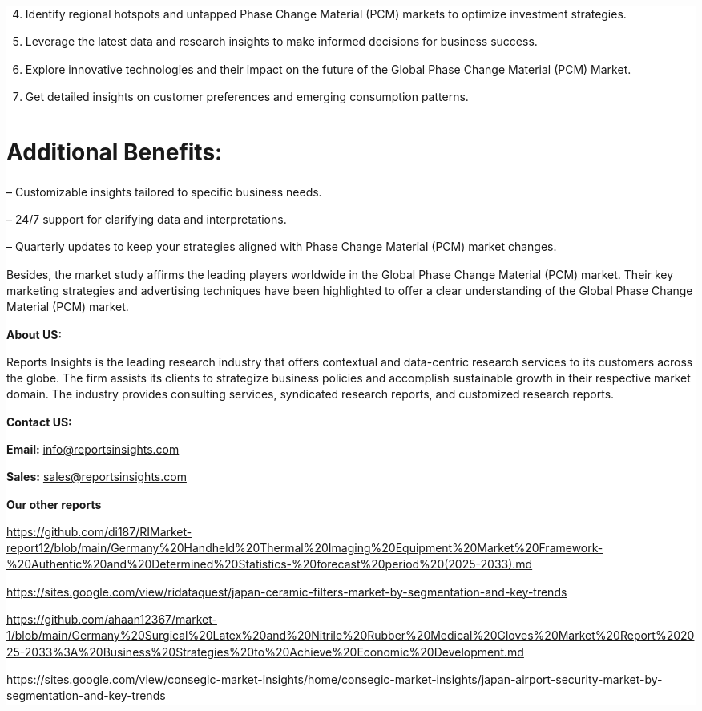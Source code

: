 4. Identify regional hotspots and untapped Phase Change Material (PCM) markets to optimize investment strategies.

5. Leverage the latest data and research insights to make informed decisions for business success.

6. Explore innovative technologies and their impact on the future of the Global Phase Change Material (PCM) Market.

7. Get detailed insights on customer preferences and emerging consumption patterns.

# <strong>Additional Benefits:</strong>

– Customizable insights tailored to specific business needs.

– 24/7 support for clarifying data and interpretations.

– Quarterly updates to keep your strategies aligned with Phase Change Material (PCM) market changes.

Besides, the market study affirms the leading players worldwide in the Global Phase Change Material (PCM) market. Their key marketing strategies and advertising techniques have been highlighted to offer a clear understanding of the Global Phase Change Material (PCM) market.

<strong><strong>About US</strong>:</strong>

Reports Insights is the leading research industry that offers contextual and data-centric research services to its customers across the globe. The firm assists its clients to strategize business policies and accomplish sustainable growth in their respective market domain. The industry provides consulting services, syndicated research reports, and customized research reports.

<strong>Contact US:</strong>

<p class=><b>Email:</b> <a href=mailto:info@reportsinsights.com>info@reportsinsights.com</a></p>
<p class=><b>Sales:</b> <a href=mailto:sales@reportsinsights.com>sales@reportsinsights.com</a></p>

<strong>Our other reports</strong>

<a href=https://github.com/di187/RIMarket-report12/blob/main/Germany%20Handheld%20Thermal%20Imaging%20Equipment%20Market%20Framework-%20Authentic%20and%20Determined%20Statistics-%20forecast%20period%20(2025-2033).md>https://github.com/di187/RIMarket-report12/blob/main/Germany%20Handheld%20Thermal%20Imaging%20Equipment%20Market%20Framework-%20Authentic%20and%20Determined%20Statistics-%20forecast%20period%20(2025-2033).md</a>

<a href=https://sites.google.com/view/ridataquest/japan-ceramic-filters-market-by-segmentation-and-key-trends>https://sites.google.com/view/ridataquest/japan-ceramic-filters-market-by-segmentation-and-key-trends</a>

<a href=https://github.com/ahaan12367/market-1/blob/main/Germany%20Surgical%20Latex%20and%20Nitrile%20Rubber%20Medical%20Gloves%20Market%20Report%202025-2033%3A%20Business%20Strategies%20to%20Achieve%20Economic%20Development.md>https://github.com/ahaan12367/market-1/blob/main/Germany%20Surgical%20Latex%20and%20Nitrile%20Rubber%20Medical%20Gloves%20Market%20Report%202025-2033%3A%20Business%20Strategies%20to%20Achieve%20Economic%20Development.md</a>

<a href=https://sites.google.com/view/consegic-market-insights/home/consegic-market-insights/japan-airport-security-market-by-segmentation-and-key-trends>https://sites.google.com/view/consegic-market-insights/home/consegic-market-insights/japan-airport-security-market-by-segmentation-and-key-trends</a>
